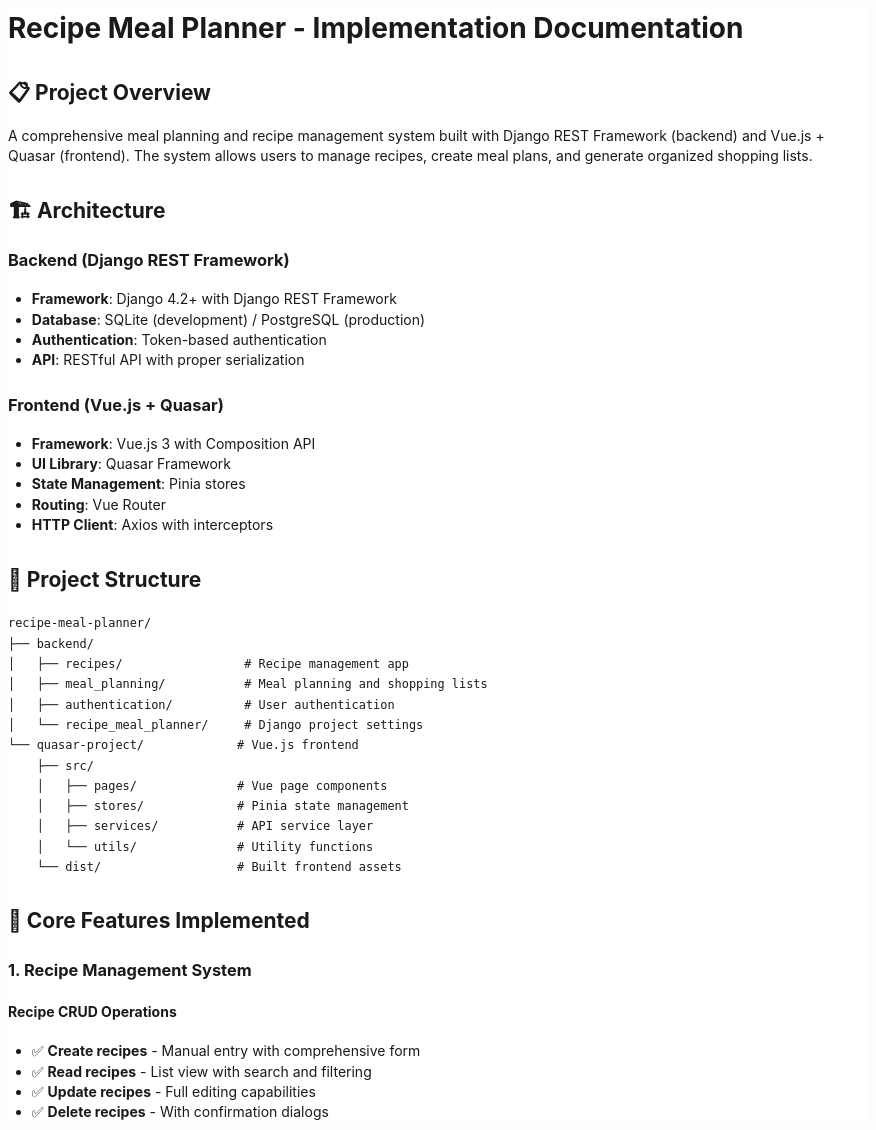 # Recipe Meal Planner - Implementation Documentation

## 📋 Project Overview

A comprehensive meal planning and recipe management system built with Django REST Framework (backend) and Vue.js + Quasar (frontend). The system allows users to manage recipes, create meal plans, and generate organized shopping lists.

## 🏗️ Architecture

### Backend (Django REST Framework)
- **Framework**: Django 4.2+ with Django REST Framework
- **Database**: SQLite (development) / PostgreSQL (production)
- **Authentication**: Token-based authentication
- **API**: RESTful API with proper serialization

### Frontend (Vue.js + Quasar)
- **Framework**: Vue.js 3 with Composition API
- **UI Library**: Quasar Framework
- **State Management**: Pinia stores
- **Routing**: Vue Router
- **HTTP Client**: Axios with interceptors

## 📁 Project Structure

```
recipe-meal-planner/
├── backend/
│   ├── recipes/                 # Recipe management app
│   ├── meal_planning/           # Meal planning and shopping lists
│   ├── authentication/          # User authentication
│   └── recipe_meal_planner/     # Django project settings
└── quasar-project/             # Vue.js frontend
    ├── src/
    │   ├── pages/              # Vue page components
    │   ├── stores/             # Pinia state management
    │   ├── services/           # API service layer
    │   └── utils/              # Utility functions
    └── dist/                   # Built frontend assets
```

## 🔧 Core Features Implemented

### 1. Recipe Management System

#### **Recipe CRUD Operations**
- ✅ **Create recipes** - Manual entry with comprehensive form
- ✅ **Read recipes** - List view with search and filtering
- ✅ **Update recipes** - Full editing capabilities
- ✅ **Delete recipes** - With confirmation dialogs
